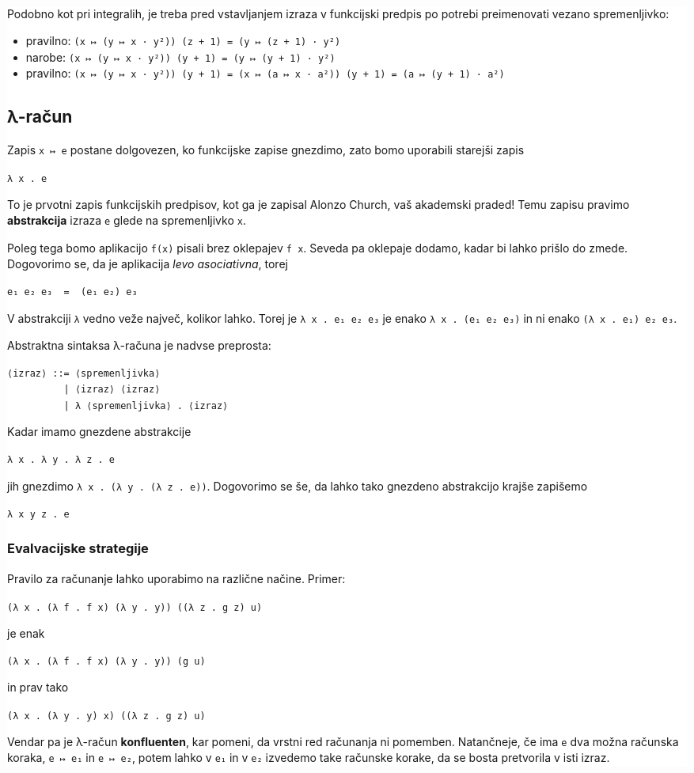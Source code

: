 Podobno kot pri integralih, je treba pred vstavljanjem izraza v funkcijski predpis po potrebi preimenovati vezano
spremenljivko:

* pravilno: `(x ↦ (y ↦ x · y²)) (z + 1) = (y ↦ (z + 1) · y²)`
* narobe:   `(x ↦ (y ↦ x · y²)) (y + 1) = (y ↦ (y + 1) · y²)`
* pravilno: `(x ↦ (y ↦ x · y²)) (y + 1) = (x ↦ (a ↦ x · a²)) (y + 1) = (a ↦ (y + 1) · a²)`


## λ-račun

Zapis `x ↦ e` postane dolgovezen, ko funkcijske zapise gnezdimo, zato bomo uporabili starejši zapis

    λ x . e

To je prvotni zapis funkcijskih predpisov, kot ga je zapisal Alonzo Church, vaš akademski
praded! Temu zapisu pravimo **abstrakcija** izraza `e` glede na spremenljivko `x`.

Poleg tega bomo aplikacijo `f(x)` pisali brez oklepajev `f x`. Seveda pa oklepaje
dodamo, kadar bi lahko prišlo do zmede. Dogovorimo se, da je aplikacija *levo
asociativna*, torej

    e₁ e₂ e₃  =  (e₁ e₂) e₃

V abstrakciji `λ` vedno veže največ, kolikor lahko. Torej je `λ x . e₁ e₂ e₃` je enako `λ
x . (e₁ e₂ e₃)` in ni enako `(λ x . e₁) e₂ e₃`.

Abstraktna sintaksa λ-računa je nadvse preprosta:

    ⟨izraz⟩ ::= ⟨spremenljivka⟩
              | ⟨izraz⟩ ⟨izraz⟩
              | λ ⟨spremenljivka⟩ . ⟨izraz⟩

Kadar imamo gnezdene abstrakcije

    λ x . λ y . λ z . e

jih gnezdimo `λ x . (λ y . (λ z . e))`. Dogovorimo se še, da lahko tako gnezdeno abstrakcijo
krajše zapišemo

    λ x y z . e


### Evalvacijske strategije

Pravilo za računanje lahko uporabimo na različne načine. Primer:

    (λ x . (λ f . f x) (λ y . y)) ((λ z . g z) u)

je enak

    (λ x . (λ f . f x) (λ y . y)) (g u)

in prav tako

    (λ x . (λ y . y) x) ((λ z . g z) u)

Vendar pa je λ-račun **konfluenten**, kar pomeni, da vrstni red računanja ni pomemben.
Natančneje, če ima `e` dva možna računska koraka, `e ↦ e₁` in `e ↦ e₂`, potem lahko v `e₁`
in v `e₂` izvedemo take računske korake, da se bosta pretvorila v isti izraz.
